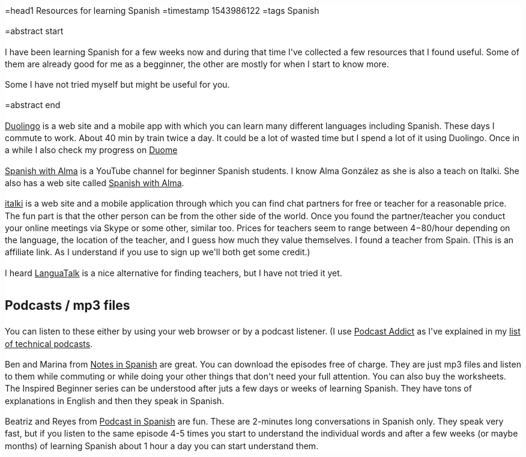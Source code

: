 =head1 Resources for learning Spanish
=timestamp 1543986122
=tags Spanish

=abstract start

I have been learning Spanish for a few weeks now and during that time I've collected a few resources that I found useful.
Some of them are already good for me as a begginner, the other are mostly for when I start to know more.

Some I have not tried myself but might be useful for you.

=abstract end

<a href="https://www.duolingo.com/">Duolingo</a> is a web site and a mobile app with which you can learn many different
languages including Spanish. These days I commute to work. About 40 min by train twice a day. It could be a lot of
wasted time but I spend a lot of it using Duolingo. Once in a while I also check my progress on <a
href="https://www.duome.eu/">Duome</a>

<a href="https://www.youtube.com/channel/UCjeiOtq3Uh0wmviSPQnHVOg">Spanish with Alma</a> is a YouTube channel for beginner Spanish students.
I know Alma González as she is also a teach on Italki. She also has a web site called <a href="https://www.spanishwithalma.com/">Spanish with Alma</a>.

<a href="https://www.italki.com/i/EFbbfc?hl=en_us">italki</a> is a web site and a mobile application through which you can find chat partners for free or teacher for a reasonable price. The fun part is that the other person can be from the other side of the world. Once you found the partner/teacher you conduct your online meetings via Skype or some other, similar too. Prices for teachers seem to range between $4-$80/hour depending on the language, the location of the teacher, and I guess how much they value themselves. I found a teacher from Spain.  (This is an affiliate link. As I understand if you use to sign up we'll both get some credit.)

I heard <a href="https://languatalk.com/">LanguaTalk</a> is a nice alternative for finding teachers, but I have not tried it yet.

<h2>Podcasts / mp3 files</h2>

You can listen to these either by using your web browser or by a podcast listener.
(I use <a href="http://podcastaddict.fr/about/">Podcast Addict</a> as I've explained in my <a href="/podcasts.html">list of technical podcasts</a>.


Ben and Marina from <a href="https://www.notesinspanish.com/">Notes in Spanish</a> are great. You can download the episodes free of charge. They are just mp3 files and listen to them while commuting or while doing your other things that don't need your full attention. You can also buy the worksheets. The Inspired Beginner series can be understood after juts a few days or weeks of learning Spanish.  They have tons of explanations in English and then they speak in Spanish.

Beatriz and Reyes from <a href="http://podcastsinspanish.org/">Podcast in Spanish</a> are fun. These are 2-minutes long conversations in Spanish only. They speak very fast, but if you listen to the same episode 4-5 times you start to understand the individual words
and after a few weeks (or maybe months) of learning Spanish about 1 hour a day you can start understand them.

